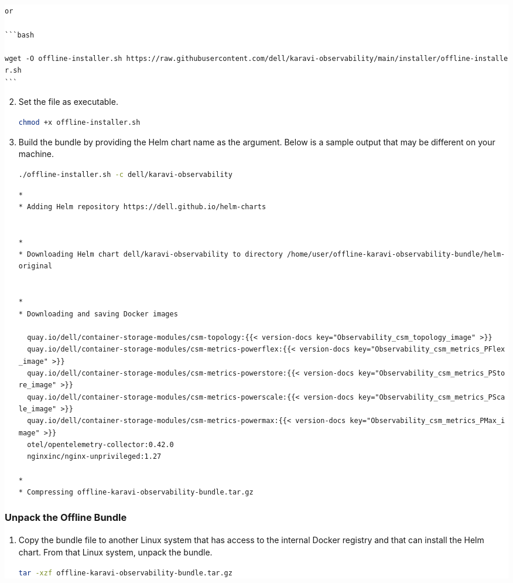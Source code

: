     or

    ```bash

    wget -O offline-installer.sh https://raw.githubusercontent.com/dell/karavi-observability/main/installer/offline-installer.sh
    ```

2. Set the file as executable.

    ```bash
    chmod +x offline-installer.sh
    ```

3. Build the bundle by providing the Helm chart name as the argument. Below is a sample output that may be different on your machine.

    ```bash
    ./offline-installer.sh -c dell/karavi-observability
    ```
    ```
    *
    * Adding Helm repository https://dell.github.io/helm-charts


    *
    * Downloading Helm chart dell/karavi-observability to directory /home/user/offline-karavi-observability-bundle/helm-original


    *
    * Downloading and saving Docker images

      quay.io/dell/container-storage-modules/csm-topology:{{< version-docs key="Observability_csm_topology_image" >}}
      quay.io/dell/container-storage-modules/csm-metrics-powerflex:{{< version-docs key="Observability_csm_metrics_PFlex_image" >}}
      quay.io/dell/container-storage-modules/csm-metrics-powerstore:{{< version-docs key="Observability_csm_metrics_PStore_image" >}}
      quay.io/dell/container-storage-modules/csm-metrics-powerscale:{{< version-docs key="Observability_csm_metrics_PScale_image" >}}
      quay.io/dell/container-storage-modules/csm-metrics-powermax:{{< version-docs key="Observability_csm_metrics_PMax_image" >}}
      otel/opentelemetry-collector:0.42.0
      nginxinc/nginx-unprivileged:1.27

    *
    * Compressing offline-karavi-observability-bundle.tar.gz
    ```

### Unpack the Offline Bundle

1. Copy the bundle file to another Linux system that has access to the internal Docker registry and that can install the Helm chart. From that Linux system, unpack the bundle.

    ```bash
    tar -xzf offline-karavi-observability-bundle.tar.gz
    ```
